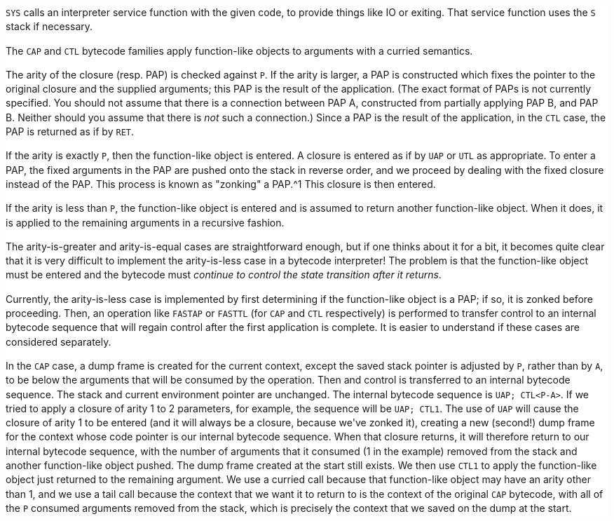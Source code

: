 `SYS` calls an interpreter service function with the given code, to provide
things like IO or exiting. That service function uses the `S` stack if
necessary.

The `CAP` and `CTL` bytecode families apply function-like objects to
arguments with a curried semantics.

The arity of the closure (resp. PAP) is checked against `P`. If the arity
is larger, a PAP is constructed which fixes the pointer to the original
closure and the supplied arguments; this PAP is the result of the
application. (The exact format of PAPs is not currently specified.
You should not assume that there is a connection between PAP A, constructed
from partially applying PAP B, and PAP B. Neither should you assume that
there is _not_ such a connection.) Since a PAP is the result of the
application, in the `CTL` case, the PAP is returned as if by `RET`.

If the arity is exactly `P`, then the function-like object is entered.
A closure is entered as if by `UAP` or `UTL` as appropriate.
To enter a PAP, the fixed arguments in the PAP are pushed onto the stack
in reverse order, and we proceed by dealing with the fixed closure instead
of the PAP. This process is known as "zonking" a PAP.^1
This closure is then entered.

If the arity is less than `P`, the function-like object is entered
and is assumed to return another function-like object. When it does,
it is applied to the remaining arguments in a recursive fashion.

The arity-is-greater and arity-is-equal cases are straightforward enough,
but if one thinks about it for a bit, it becomes quite clear that it is
very difficult to implement the arity-is-less case in a bytecode interpreter!
The problem is that the function-like object must be entered
and the bytecode must _continue to control the state transition after
it returns_.

Currently, the arity-is-less case is implemented by first determining if the
function-like object is a PAP; if so, it is zonked before proceeding.
Then, an operation like `FASTAP` or `FASTTL` (for `CAP` and `CTL` respectively)
is performed to transfer control to an internal bytecode sequence that will
regain control after the first application is complete.
It is easier to understand if these cases are considered separately.

In the `CAP` case, a dump frame is created for the current context, except
the saved stack pointer is adjusted by `P`, rather than by `A`,
to be below the arguments that will be consumed by the operation. Then
and control is transferred to an internal bytecode sequence. The stack and
current environment pointer are unchanged. The internal bytecode sequence
is `UAP; CTL<P-A>`. If we tried to apply a closure of arity 1 to 2 parameters,
for example, the sequence will be `UAP; CTL1`. The use of `UAP` will cause
the closure of arity 1 to be entered (and it will always be a closure,
because we've zonked it), creating a new (second!) dump frame for the
context whose code pointer is our internal bytecode sequence.
When that closure returns, it will therefore return to our internal bytecode
sequence, with the number of arguments that it consumed (1 in the example)
removed from the stack and another function-like object pushed. The dump
frame created at the start still exists. We then use `CTL1` to apply the
function-like object just returned to the remaining argument.
We use a curried call because that function-like object may have an
arity other than 1, and we use a tail call because the context that we want
it to return to is the context of the original `CAP` bytecode, with all
of the `P` consumed arguments removed from the stack, which is precisely
the context that we saved on the dump at the start.
